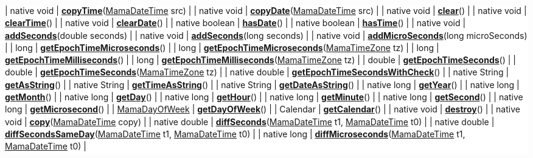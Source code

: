| native void | **[copyTime](classcom_1_1wombat_1_1mama_1_1MamaDateTime.html#function-copytime)**([MamaDateTime](classcom_1_1wombat_1_1mama_1_1MamaDateTime.html) src) |
| native void | **[copyDate](classcom_1_1wombat_1_1mama_1_1MamaDateTime.html#function-copydate)**([MamaDateTime](classcom_1_1wombat_1_1mama_1_1MamaDateTime.html) src) |
| native void | **[clear](classcom_1_1wombat_1_1mama_1_1MamaDateTime.html#function-clear)**() |
| native void | **[clearTime](classcom_1_1wombat_1_1mama_1_1MamaDateTime.html#function-cleartime)**() |
| native void | **[clearDate](classcom_1_1wombat_1_1mama_1_1MamaDateTime.html#function-cleardate)**() |
| native boolean | **[hasDate](classcom_1_1wombat_1_1mama_1_1MamaDateTime.html#function-hasdate)**() |
| native boolean | **[hasTime](classcom_1_1wombat_1_1mama_1_1MamaDateTime.html#function-hastime)**() |
| native void | **[addSeconds](classcom_1_1wombat_1_1mama_1_1MamaDateTime.html#function-addseconds)**(double seconds) |
| native void | **[addSeconds](classcom_1_1wombat_1_1mama_1_1MamaDateTime.html#function-addseconds)**(long seconds) |
| native void | **[addMicroSeconds](classcom_1_1wombat_1_1mama_1_1MamaDateTime.html#function-addmicroseconds)**(long microSeconds) |
| long | **[getEpochTimeMicroseconds](classcom_1_1wombat_1_1mama_1_1MamaDateTime.html#function-getepochtimemicroseconds)**() |
| long | **[getEpochTimeMicroseconds](classcom_1_1wombat_1_1mama_1_1MamaDateTime.html#function-getepochtimemicroseconds)**([MamaTimeZone](classcom_1_1wombat_1_1mama_1_1MamaTimeZone.html) tz) |
| long | **[getEpochTimeMilliseconds](classcom_1_1wombat_1_1mama_1_1MamaDateTime.html#function-getepochtimemilliseconds)**() |
| long | **[getEpochTimeMilliseconds](classcom_1_1wombat_1_1mama_1_1MamaDateTime.html#function-getepochtimemilliseconds)**([MamaTimeZone](classcom_1_1wombat_1_1mama_1_1MamaTimeZone.html) tz) |
| double | **[getEpochTimeSeconds](classcom_1_1wombat_1_1mama_1_1MamaDateTime.html#function-getepochtimeseconds)**() |
| double | **[getEpochTimeSeconds](classcom_1_1wombat_1_1mama_1_1MamaDateTime.html#function-getepochtimeseconds)**([MamaTimeZone](classcom_1_1wombat_1_1mama_1_1MamaTimeZone.html) tz) |
| native double | **[getEpochTimeSecondsWithCheck](classcom_1_1wombat_1_1mama_1_1MamaDateTime.html#function-getepochtimesecondswithcheck)**() |
| native String | **[getAsString](classcom_1_1wombat_1_1mama_1_1MamaDateTime.html#function-getasstring)**() |
| native String | **[getTimeAsString](classcom_1_1wombat_1_1mama_1_1MamaDateTime.html#function-gettimeasstring)**() |
| native String | **[getDateAsString](classcom_1_1wombat_1_1mama_1_1MamaDateTime.html#function-getdateasstring)**() |
| native long | **[getYear](classcom_1_1wombat_1_1mama_1_1MamaDateTime.html#function-getyear)**() |
| native long | **[getMonth](classcom_1_1wombat_1_1mama_1_1MamaDateTime.html#function-getmonth)**() |
| native long | **[getDay](classcom_1_1wombat_1_1mama_1_1MamaDateTime.html#function-getday)**() |
| native long | **[getHour](classcom_1_1wombat_1_1mama_1_1MamaDateTime.html#function-gethour)**() |
| native long | **[getMinute](classcom_1_1wombat_1_1mama_1_1MamaDateTime.html#function-getminute)**() |
| native long | **[getSecond](classcom_1_1wombat_1_1mama_1_1MamaDateTime.html#function-getsecond)**() |
| native long | **[getMicrosecond](classcom_1_1wombat_1_1mama_1_1MamaDateTime.html#function-getmicrosecond)**() |
| [MamaDayOfWeek](classcom_1_1wombat_1_1mama_1_1MamaDayOfWeek.html) | **[getDayOfWeek](classcom_1_1wombat_1_1mama_1_1MamaDateTime.html#function-getdayofweek)**() |
| Calendar | **[getCalendar](classcom_1_1wombat_1_1mama_1_1MamaDateTime.html#function-getcalendar)**() |
| native void | **[destroy](classcom_1_1wombat_1_1mama_1_1MamaDateTime.html#function-destroy)**() |
| native void | **[copy](classcom_1_1wombat_1_1mama_1_1MamaDateTime.html#function-copy)**([MamaDateTime](classcom_1_1wombat_1_1mama_1_1MamaDateTime.html) copy) |
| native double | **[diffSeconds](classcom_1_1wombat_1_1mama_1_1MamaDateTime.html#function-diffseconds)**([MamaDateTime](classcom_1_1wombat_1_1mama_1_1MamaDateTime.html) t1, [MamaDateTime](classcom_1_1wombat_1_1mama_1_1MamaDateTime.html) t0) |
| native double | **[diffSecondsSameDay](classcom_1_1wombat_1_1mama_1_1MamaDateTime.html#function-diffsecondssameday)**([MamaDateTime](classcom_1_1wombat_1_1mama_1_1MamaDateTime.html) t1, [MamaDateTime](classcom_1_1wombat_1_1mama_1_1MamaDateTime.html) t0) |
| native long | **[diffMicroseconds](classcom_1_1wombat_1_1mama_1_1MamaDateTime.html#function-diffmicroseconds)**([MamaDateTime](classcom_1_1wombat_1_1mama_1_1MamaDateTime.html) t1, [MamaDateTime](classcom_1_1wombat_1_1mama_1_1MamaDateTime.html) t0) |
